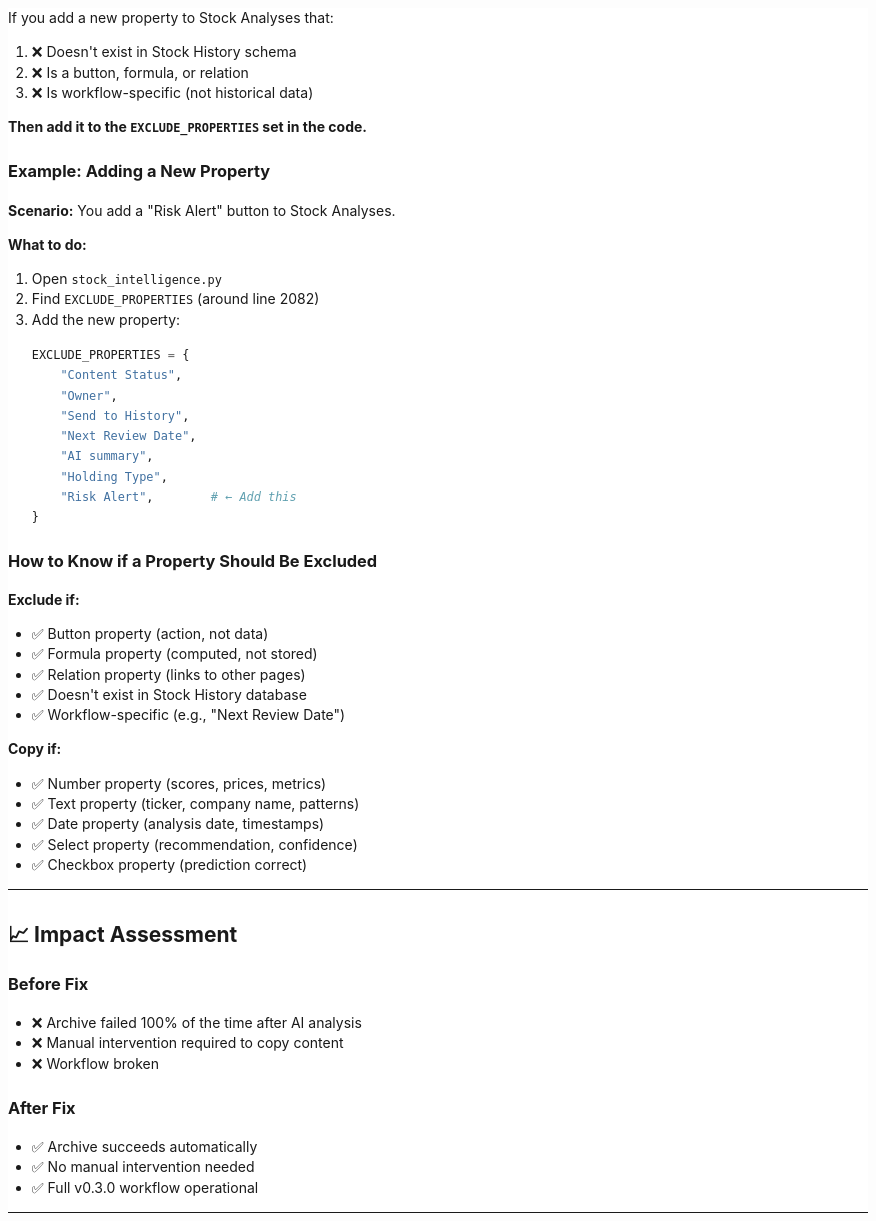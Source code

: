 If you add a new property to Stock Analyses that:
1. ❌ Doesn't exist in Stock History schema
2. ❌ Is a button, formula, or relation
3. ❌ Is workflow-specific (not historical data)

**Then add it to the `EXCLUDE_PROPERTIES` set in the code.**

### Example: Adding a New Property

**Scenario:** You add a "Risk Alert" button to Stock Analyses.

**What to do:**
1. Open `stock_intelligence.py`
2. Find `EXCLUDE_PROPERTIES` (around line 2082)
3. Add the new property:
   ```python
   EXCLUDE_PROPERTIES = {
       "Content Status",
       "Owner",
       "Send to History",
       "Next Review Date",
       "AI summary",
       "Holding Type",
       "Risk Alert",        # ← Add this
   }
   ```

### How to Know if a Property Should Be Excluded

**Exclude if:**
- ✅ Button property (action, not data)
- ✅ Formula property (computed, not stored)
- ✅ Relation property (links to other pages)
- ✅ Doesn't exist in Stock History database
- ✅ Workflow-specific (e.g., "Next Review Date")

**Copy if:**
- ✅ Number property (scores, prices, metrics)
- ✅ Text property (ticker, company name, patterns)
- ✅ Date property (analysis date, timestamps)
- ✅ Select property (recommendation, confidence)
- ✅ Checkbox property (prediction correct)

---

## 📈 Impact Assessment

### Before Fix
- ❌ Archive failed 100% of the time after AI analysis
- ❌ Manual intervention required to copy content
- ❌ Workflow broken

### After Fix
- ✅ Archive succeeds automatically
- ✅ No manual intervention needed
- ✅ Full v0.3.0 workflow operational

---